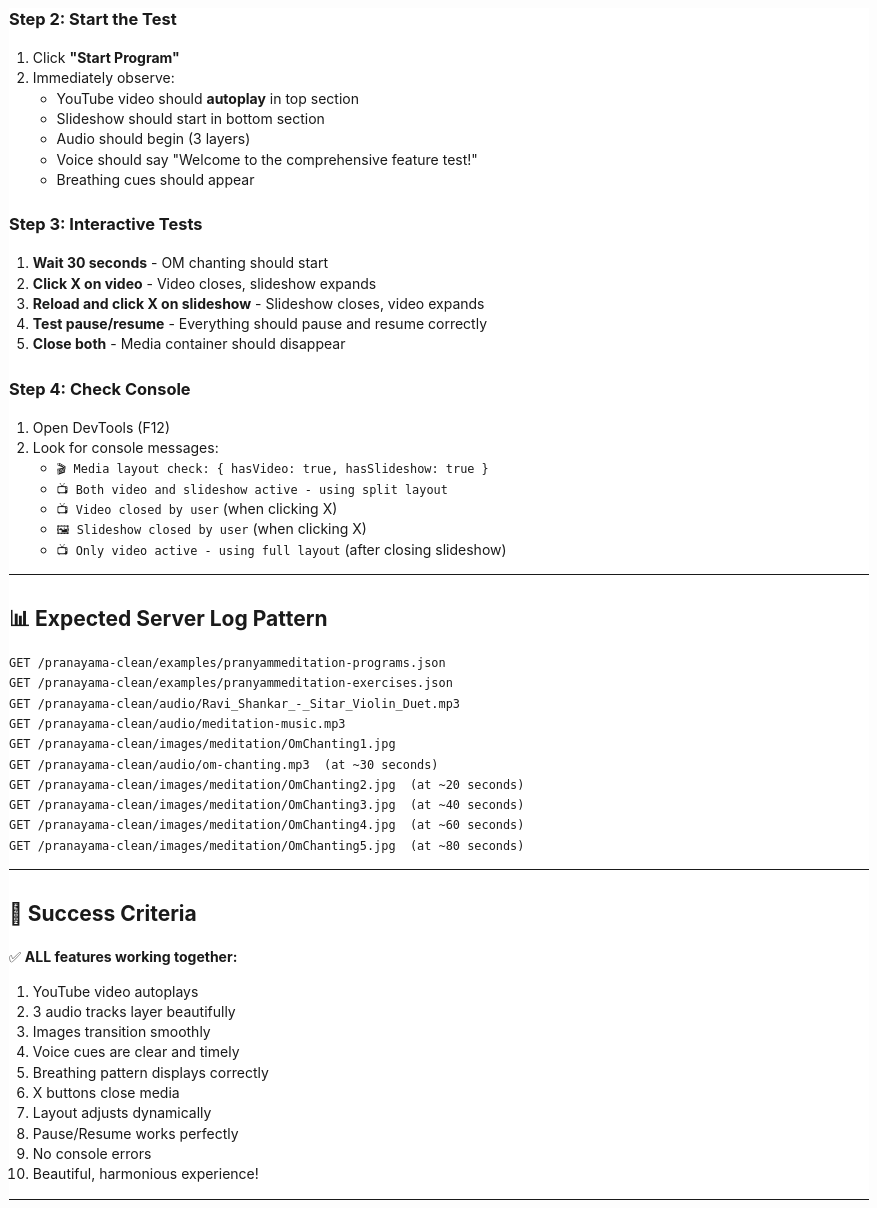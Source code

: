 ### **Step 2: Start the Test**
1. Click **"Start Program"**
2. Immediately observe:
   - YouTube video should **autoplay** in top section
   - Slideshow should start in bottom section
   - Audio should begin (3 layers)
   - Voice should say "Welcome to the comprehensive feature test!"
   - Breathing cues should appear

### **Step 3: Interactive Tests**
1. **Wait 30 seconds** - OM chanting should start
2. **Click X on video** - Video closes, slideshow expands
3. **Reload and click X on slideshow** - Slideshow closes, video expands
4. **Test pause/resume** - Everything should pause and resume correctly
5. **Close both** - Media container should disappear

### **Step 4: Check Console**
1. Open DevTools (F12)
2. Look for console messages:
   - `🎬 Media layout check: { hasVideo: true, hasSlideshow: true }`
   - `📺 Both video and slideshow active - using split layout`
   - `📺 Video closed by user` (when clicking X)
   - `🖼️ Slideshow closed by user` (when clicking X)
   - `📺 Only video active - using full layout` (after closing slideshow)

---

## 📊 **Expected Server Log Pattern**

```
GET /pranayama-clean/examples/pranyammeditation-programs.json
GET /pranayama-clean/examples/pranyammeditation-exercises.json
GET /pranayama-clean/audio/Ravi_Shankar_-_Sitar_Violin_Duet.mp3
GET /pranayama-clean/audio/meditation-music.mp3
GET /pranayama-clean/images/meditation/OmChanting1.jpg
GET /pranayama-clean/audio/om-chanting.mp3  (at ~30 seconds)
GET /pranayama-clean/images/meditation/OmChanting2.jpg  (at ~20 seconds)
GET /pranayama-clean/images/meditation/OmChanting3.jpg  (at ~40 seconds)
GET /pranayama-clean/images/meditation/OmChanting4.jpg  (at ~60 seconds)
GET /pranayama-clean/images/meditation/OmChanting5.jpg  (at ~80 seconds)
```

---

## 🎊 **Success Criteria**

✅ **ALL features working together:**
1. YouTube video autoplays
2. 3 audio tracks layer beautifully
3. Images transition smoothly
4. Voice cues are clear and timely
5. Breathing pattern displays correctly
6. X buttons close media
7. Layout adjusts dynamically
8. Pause/Resume works perfectly
9. No console errors
10. Beautiful, harmonious experience!

---